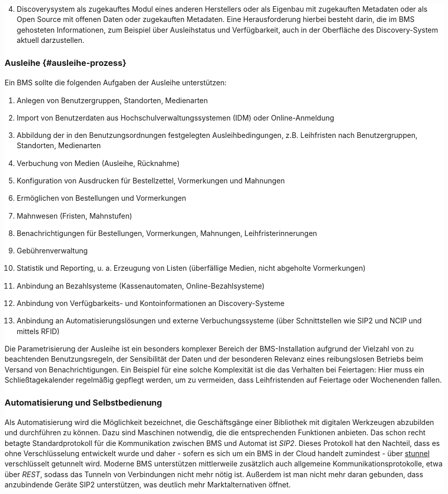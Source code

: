 4.  Discoverysystem als zugekauftes Modul eines anderen Herstellers oder
    als Eigenbau mit zugekauften Metadaten oder als Open Source mit
    offenen Daten oder zugekauften Metadaten. Eine Herausforderung hierbei
    besteht darin, die im BMS gehosteten Informationen, zum Beispiel über
    Ausleihstatus und Verfügbarkeit, auch in der Oberfläche des Discovery-System
    aktuell darzustellen.

### Ausleihe {#ausleihe-prozess}

Ein BMS sollte die folgenden Aufgaben der Ausleihe unterstützen:

1.  Anlegen von Benutzergruppen, Standorten, Medienarten

2.  Import von Benutzerdaten aus Hochschulverwaltungssystemen (IDM) oder Online-Anmeldung

3.  Abbildung der in den Benutzungsordnungen festgelegten
    Ausleihbedingungen, z.B. Leihfristen nach Benutzergruppen,
    Standorten, Medienarten

4.  Verbuchung von Medien (Ausleihe, Rücknahme)

5.  Konfiguration von Ausdrucken für Bestellzettel, Vormerkungen und Mahnungen

6.  Ermöglichen von Bestellungen und Vormerkungen

7.  Mahnwesen (Fristen, Mahnstufen)

8.  Benachrichtigungen für Bestellungen, Vormerkungen, Mahnungen,
    Leihfristerinnerungen

9.  Gebührenverwaltung

10.  Statistik und Reporting, u. a. Erzeugung von Listen (überfällige Medien, nicht abgeholte
    Vormerkungen)

11. Anbindung an Bezahlsysteme (Kassenautomaten, Online-Bezahlsysteme)

12. Anbindung von Verfügbarkeits- und Kontoinformationen an Discovery-Systeme

13. Anbindung an Automatisierungslösungen und externe Verbuchungssysteme
    (über Schnittstellen wie SIP2 und NCIP und mittels RFID)

Die Parametrisierung der Ausleihe ist ein besonders komplexer Bereich
der BMS-Installation aufgrund der Vielzahl von zu beachtenden
Benutzungsregeln, der Sensibilität der Daten und der besonderen Relevanz
eines reibungslosen Betriebs beim Versand von Benachrichtigungen. Ein
Beispiel für eine solche Komplexität ist die das Verhalten bei
Feiertagen: Hier muss ein Schließtagekalender regelmäßig gepflegt
werden, um zu vermeiden, dass Leihfristenden auf Feiertage oder
Wochenenden fallen.

### Automatisierung und Selbstbedienung

Als Automatisierung wird die Möglichkeit bezeichnet, die Geschäftsgänge einer
Bibliothek mit digitalen Werkzeugen abzubilden und durchführen zu können. Dazu
sind Maschinen notwendig, die die entsprechenden Funktionen anbieten. Das schon
recht betagte Standardprotokoll für die Kommunikation zwischen BMS und Automat
ist *SIP2*.  Dieses Protokoll hat den Nachteil, dass es ohne Verschlüsselung
entwickelt wurde und daher - sofern es sich um ein BMS in der Cloud handelt
zumindest - über [stunnel](https://en.wikipedia.org/wiki/Stunnel) verschlüsselt
getunnelt wird. Moderne BMS unterstützen mittlerweile zusätzlich auch
allgemeine Kommunikationsprotokolle, etwa über *REST*, sodass das Tunneln von
Verbindungen nicht mehr nötig ist. Außerdem ist man nicht mehr daran gebunden,
dass anzubindende Geräte SIP2 unterstützen, was deutlich mehr Marktalternativen
öffnet.
 